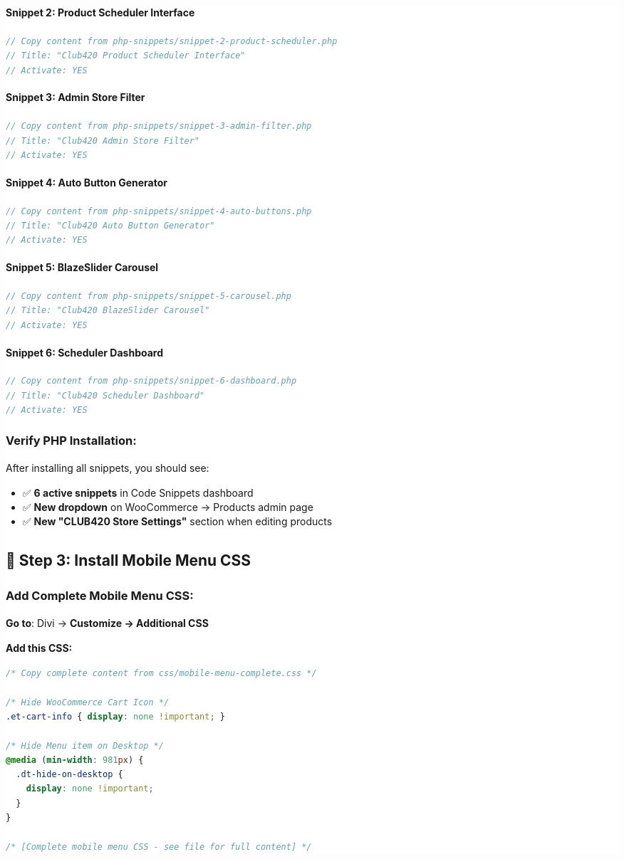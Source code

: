 #### **Snippet 2: Product Scheduler Interface**
```php
// Copy content from php-snippets/snippet-2-product-scheduler.php  
// Title: "Club420 Product Scheduler Interface"
// Activate: YES
```

#### **Snippet 3: Admin Store Filter**
```php
// Copy content from php-snippets/snippet-3-admin-filter.php
// Title: "Club420 Admin Store Filter" 
// Activate: YES
```

#### **Snippet 4: Auto Button Generator**
```php
// Copy content from php-snippets/snippet-4-auto-buttons.php
// Title: "Club420 Auto Button Generator"
// Activate: YES
```

#### **Snippet 5: BlazeSlider Carousel**
```php
// Copy content from php-snippets/snippet-5-carousel.php
// Title: "Club420 BlazeSlider Carousel"
// Activate: YES
```

#### **Snippet 6: Scheduler Dashboard**
```php
// Copy content from php-snippets/snippet-6-dashboard.php
// Title: "Club420 Scheduler Dashboard"
// Activate: YES
```

### **Verify PHP Installation:**
After installing all snippets, you should see:
- ✅ **6 active snippets** in Code Snippets dashboard
- ✅ **New dropdown** on WooCommerce → Products admin page
- ✅ **New "CLUB420 Store Settings"** section when editing products

## 🎨 **Step 3: Install Mobile Menu CSS**

### **Add Complete Mobile Menu CSS:**

**Go to**: Divi → **Customize → Additional CSS**

**Add this CSS:**
```css
/* Copy complete content from css/mobile-menu-complete.css */

/* Hide WooCommerce Cart Icon */
.et-cart-info { display: none !important; }

/* Hide Menu item on Desktop */
@media (min-width: 981px) {
  .dt-hide-on-desktop {
    display: none !important;
  }
}

/* [Complete mobile menu CSS - see file for full content] */
```
